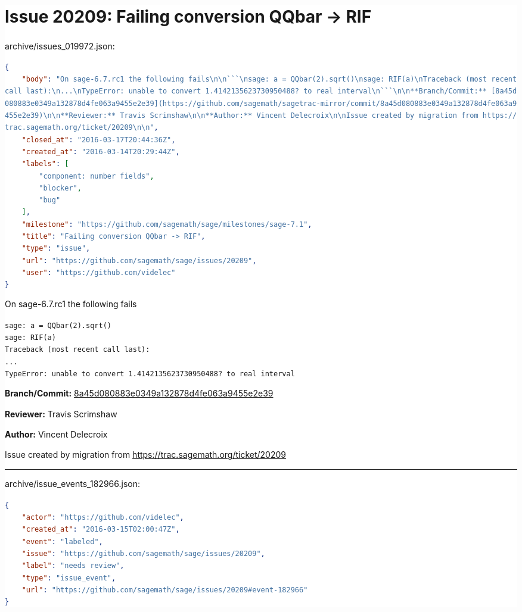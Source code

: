 # Issue 20209: Failing conversion QQbar -> RIF

archive/issues_019972.json:
```json
{
    "body": "On sage-6.7.rc1 the following fails\n\n```\nsage: a = QQbar(2).sqrt()\nsage: RIF(a)\nTraceback (most recent call last):\n...\nTypeError: unable to convert 1.4142135623730950488? to real interval\n```\n\n**Branch/Commit:** [8a45d080883e0349a132878d4fe063a9455e2e39](https://github.com/sagemath/sagetrac-mirror/commit/8a45d080883e0349a132878d4fe063a9455e2e39)\n\n**Reviewer:** Travis Scrimshaw\n\n**Author:** Vincent Delecroix\n\nIssue created by migration from https://trac.sagemath.org/ticket/20209\n\n",
    "closed_at": "2016-03-17T20:44:36Z",
    "created_at": "2016-03-14T20:29:44Z",
    "labels": [
        "component: number fields",
        "blocker",
        "bug"
    ],
    "milestone": "https://github.com/sagemath/sage/milestones/sage-7.1",
    "title": "Failing conversion QQbar -> RIF",
    "type": "issue",
    "url": "https://github.com/sagemath/sage/issues/20209",
    "user": "https://github.com/videlec"
}
```
On sage-6.7.rc1 the following fails

```
sage: a = QQbar(2).sqrt()
sage: RIF(a)
Traceback (most recent call last):
...
TypeError: unable to convert 1.4142135623730950488? to real interval
```

**Branch/Commit:** [8a45d080883e0349a132878d4fe063a9455e2e39](https://github.com/sagemath/sagetrac-mirror/commit/8a45d080883e0349a132878d4fe063a9455e2e39)

**Reviewer:** Travis Scrimshaw

**Author:** Vincent Delecroix

Issue created by migration from https://trac.sagemath.org/ticket/20209





---

archive/issue_events_182966.json:
```json
{
    "actor": "https://github.com/videlec",
    "created_at": "2016-03-15T02:00:47Z",
    "event": "labeled",
    "issue": "https://github.com/sagemath/sage/issues/20209",
    "label": "needs review",
    "type": "issue_event",
    "url": "https://github.com/sagemath/sage/issues/20209#event-182966"
}
```
